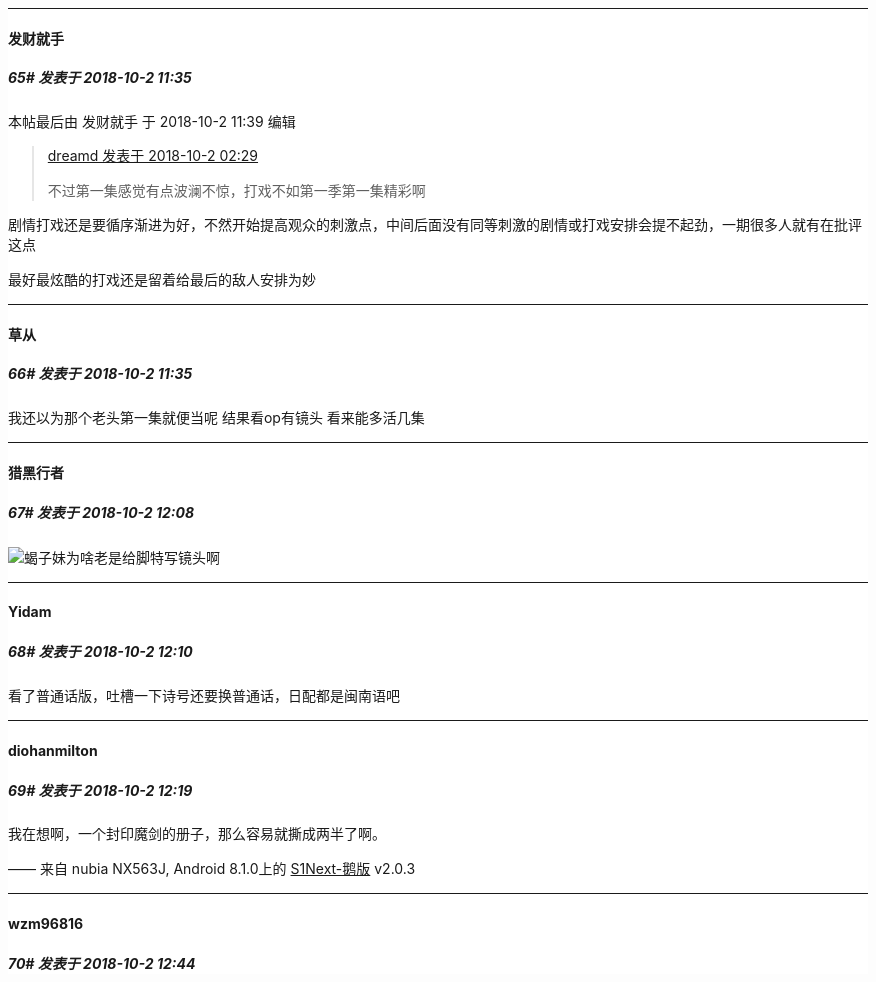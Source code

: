 
-----

####  发财就手  
##### 65#       发表于 2018-10-2 11:35


 本帖最后由 发财就手 于 2018-10-2 11:39 编辑 
<blockquote><a href="httphttps://bbs.saraba1st.com/2b/forum.php?mod=redirect&amp;goto=findpost&amp;pid=41141175&amp;ptid=1770999" target="_blank">dreamd 发表于 2018-10-2 02:29</a>

不过第一集感觉有点波澜不惊，打戏不如第一季第一集精彩啊</blockquote>
剧情打戏还是要循序渐进为好，不然开始提高观众的刺激点，中间后面没有同等刺激的剧情或打戏安排会提不起劲，一期很多人就有在批评这点


最好最炫酷的打戏还是留着给最后的敌人安排为妙


-----

####  草从  
##### 66#       发表于 2018-10-2 11:35


我还以为那个老头第一集就便当呢 结果看op有镜头 看来能多活几集


-----

####  猎黑行者  
##### 67#       发表于 2018-10-2 12:08


<img src="https://static.saraba1st.com/image/smiley/face2017/045.png" referrerpolicy="no-referrer">蝎子妹为啥老是给脚特写镜头啊


-----

####  Yidam  
##### 68#       发表于 2018-10-2 12:10


看了普通话版，吐槽一下诗号还要换普通话，日配都是闽南语吧


-----

####  diohanmilton  
##### 69#       发表于 2018-10-2 12:19


我在想啊，一个封印魔剑的册子，那么容易就撕成两半了啊。

—— 来自 nubia NX563J, Android 8.1.0上的 [S1Next-鹅版](https://github.com/ykrank/S1-Next/releases) v2.0.3


-----

####  wzm96816  
##### 70#       发表于 2018-10-2 12:44
